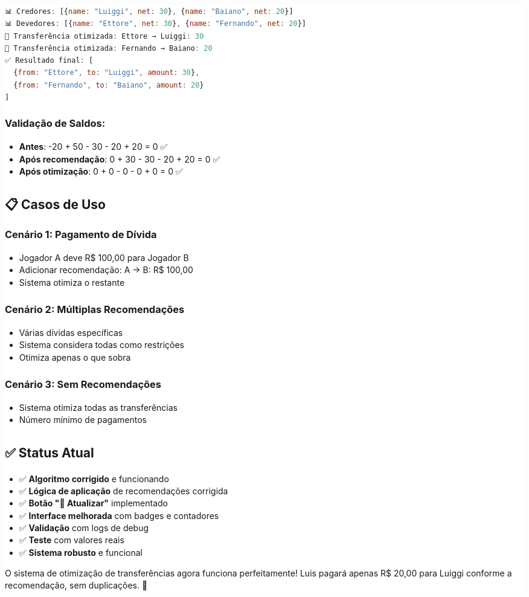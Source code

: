 ```javascript
📊 Credores: [{name: "Luiggi", net: 30}, {name: "Baiano", net: 20}]
📊 Devedores: [{name: "Ettore", net: 30}, {name: "Fernando", net: 20}]
💸 Transferência otimizada: Ettore → Luiggi: 30
💸 Transferência otimizada: Fernando → Baiano: 20
✅ Resultado final: [
  {from: "Ettore", to: "Luiggi", amount: 30},
  {from: "Fernando", to: "Baiano", amount: 20}
]
```

### **Validação de Saldos:**
- **Antes**: -20 + 50 - 30 - 20 + 20 = 0 ✅
- **Após recomendação**: 0 + 30 - 30 - 20 + 20 = 0 ✅
- **Após otimização**: 0 + 0 - 0 - 0 + 0 = 0 ✅

## 📋 **Casos de Uso**

### **Cenário 1: Pagamento de Dívida**
- Jogador A deve R$ 100,00 para Jogador B
- Adicionar recomendação: A → B: R$ 100,00
- Sistema otimiza o restante

### **Cenário 2: Múltiplas Recomendações**
- Várias dívidas específicas
- Sistema considera todas como restrições
- Otimiza apenas o que sobra

### **Cenário 3: Sem Recomendações**
- Sistema otimiza todas as transferências
- Número mínimo de pagamentos

## ✅ **Status Atual**

- ✅ **Algoritmo corrigido** e funcionando
- ✅ **Lógica de aplicação** de recomendações corrigida
- ✅ **Botão "🔄 Atualizar"** implementado
- ✅ **Interface melhorada** com badges e contadores
- ✅ **Validação** com logs de debug
- ✅ **Teste** com valores reais
- ✅ **Sistema robusto** e funcional

O sistema de otimização de transferências agora funciona perfeitamente! Luis pagará apenas R$ 20,00 para Luiggi conforme a recomendação, sem duplicações. 🎉
